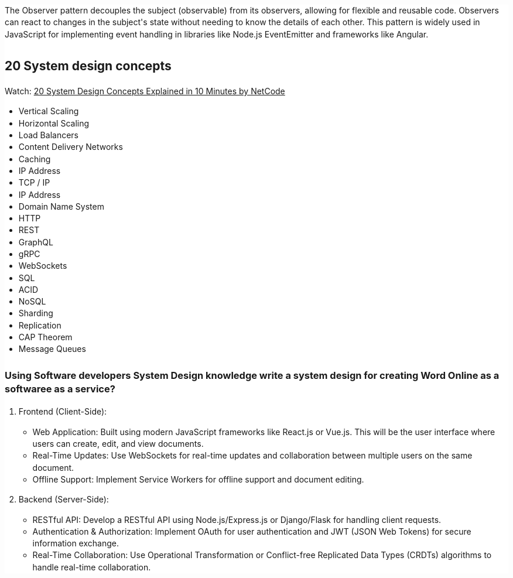 The Observer pattern decouples the subject (observable) from its observers, allowing for flexible and reusable code. Observers can react to changes in the subject's state without needing to know the details of each other. This pattern is widely used in JavaScript for implementing event handling in libraries like Node.js EventEmitter and frameworks like Angular.



## 20 System design concepts

Watch: [20 System Design Concepts Explained in 10 Minutes by NetCode](https://www.youtube.com/watch?v=i53Gi_K3o7I)

- Vertical Scaling
- Horizontal Scaling
- Load Balancers
- Content Delivery Networks
- Caching
- IP Address
- TCP / IP
- IP Address
- Domain Name System
- HTTP
- REST
- GraphQL
- gRPC
- WebSockets
- SQL
- ACID
- NoSQL
- Sharding
- Replication
- CAP Theorem
- Message Queues

### Using Software developers System Design knowledge write a system design for creating Word Online as a softwaree as a service?


1. Frontend (Client-Side):
   - Web Application: Built using modern JavaScript frameworks like React.js or Vue.js. This will be the user interface where users can create, edit, and view documents.
   - Real-Time Updates: Use WebSockets for real-time updates and collaboration between multiple users on the same document.
   - Offline Support: Implement Service Workers for offline support and document editing.

2. Backend (Server-Side):
   - RESTful API: Develop a RESTful API using Node.js/Express.js or Django/Flask for handling client requests.
   - Authentication & Authorization: Implement OAuth for user authentication and JWT (JSON Web Tokens) for secure information exchange.
   - Real-Time Collaboration: Use Operational Transformation or Conflict-free Replicated Data Types (CRDTs) algorithms to handle real-time collaboration.
